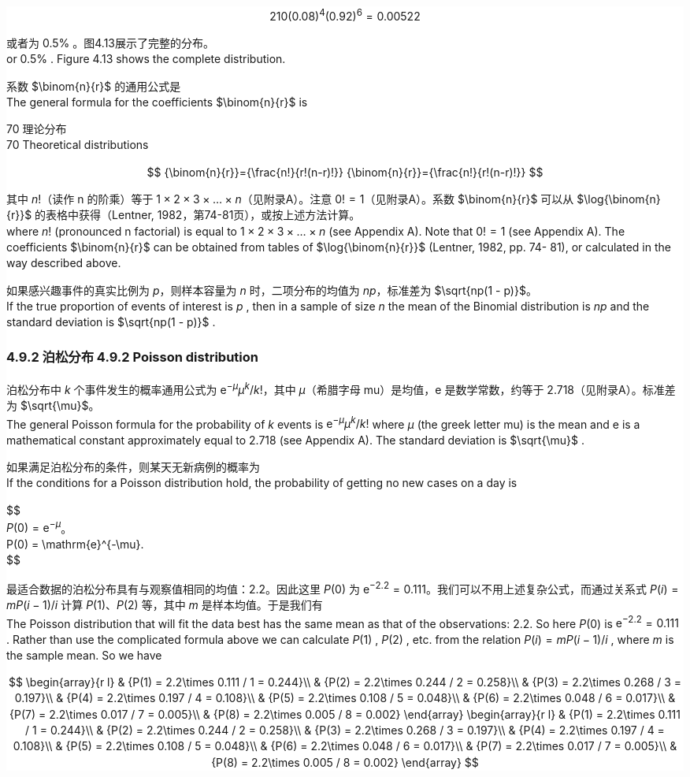 $$  
210(0.08)^{4}(0.92)^{6} = 0.00522  
$$  

或者为 $0.5\%$ 。图4.13展示了完整的分布。  
or  $0.5\%$ . Figure 4.13 shows the complete distribution.  

系数 $\binom{n}{r}$ 的通用公式是  
The general formula for the coefficients  $\binom{n}{r}$  is  

70 理论分布  
70 Theoretical distributions  

$$  
{\binom{n}{r}}={\frac{n!}{r!(n-r)!}}  
{\binom{n}{r}}={\frac{n!}{r!(n-r)!}}  
$$  

其中 $n!$（读作 n 的阶乘）等于 $1\times 2\times 3\times \ldots \times n$（见附录A）。注意 $0! = 1$（见附录A）。系数 $\binom{n}{r}$ 可以从 $\log{\binom{n}{r}}$ 的表格中获得（Lentner, 1982，第74-81页），或按上述方法计算。  
where  $n!$  (pronounced n factorial) is equal to  $1\times 2\times 3\times \ldots \times n$  (see Appendix A). Note that  $0! = 1$  (see Appendix A). The coefficients  $\binom{n}{r}$  can be obtained from tables of  $\log{\binom{n}{r}}$  (Lentner, 1982, pp. 74- 81), or calculated in the way described above.  

如果感兴趣事件的真实比例为 $p$，则样本容量为 $n$ 时，二项分布的均值为 $np$，标准差为 $\sqrt{np(1 - p)}$。  
If the true proportion of events of interest is  $p$ , then in a sample of size  $n$  the mean of the Binomial distribution is  $np$  and the standard deviation is  $\sqrt{np(1 - p)}$ .  


### 4.9.2 泊松分布  4.9.2 Poisson distribution  

泊松分布中 $k$ 个事件发生的概率通用公式为 $\mathrm{e}^{- \mu} \mu^{k} / k!$，其中 $\mu$（希腊字母 mu）是均值，$\mathrm{e}$ 是数学常数，约等于 2.718（见附录A）。标准差为 $\sqrt{\mu}$。  
The general Poisson formula for the probability of  $k$  events is  $\mathrm{e}^{- \mu} \mu^{k} / k!$  where  $\mu$  (the greek letter mu) is the mean and  $\mathrm{e}$  is a mathematical constant approximately equal to 2.718 (see Appendix A). The standard deviation is  $\sqrt{\mu}$ .  

如果满足泊松分布的条件，则某天无新病例的概率为  
If the conditions for a Poisson distribution hold, the probability of getting no new cases on a day is  

$$  
$P(0) = \mathrm{e}^{-\mu}$。  
P(0) = \mathrm{e}^{-\mu}.  
$$  

最适合数据的泊松分布具有与观察值相同的均值：2.2。因此这里 $P(0)$ 为 $\mathrm{e}^{- 2.2} = 0.111$。我们可以不用上述复杂公式，而通过关系式 $P(i) = mP(i - 1) / i$ 计算 $P(1)$、$P(2)$ 等，其中 $m$ 是样本均值。于是我们有  
The Poisson distribution that will fit the data best has the same mean as that of the observations: 2.2. So here  $P(0)$  is  $\mathrm{e}^{- 2.2} = 0.111$ . Rather than use the complicated formula above we can calculate  $P(1)$ ,  $P(2)$ , etc. from the relation  $P(i) = mP(i - 1) / i$ , where  $m$  is the sample mean. So we have  

$$  
\begin{array}{r l} & {P(1) = 2.2\times 0.111 / 1 = 0.244}\\ & {P(2) = 2.2\times 0.244 / 2 = 0.258}\\ & {P(3) = 2.2\times 0.268 / 3 = 0.197}\\ & {P(4) = 2.2\times 0.197 / 4 = 0.108}\\ & {P(5) = 2.2\times 0.108 / 5 = 0.048}\\ & {P(6) = 2.2\times 0.048 / 6 = 0.017}\\ & {P(7) = 2.2\times 0.017 / 7 = 0.005}\\ & {P(8) = 2.2\times 0.005 / 8 = 0.002} \end{array}  
\begin{array}{r l} & {P(1) = 2.2\times 0.111 / 1 = 0.244}\\ & {P(2) = 2.2\times 0.244 / 2 = 0.258}\\ & {P(3) = 2.2\times 0.268 / 3 = 0.197}\\ & {P(4) = 2.2\times 0.197 / 4 = 0.108}\\ & {P(5) = 2.2\times 0.108 / 5 = 0.048}\\ & {P(6) = 2.2\times 0.048 / 6 = 0.017}\\ & {P(7) = 2.2\times 0.017 / 7 = 0.005}\\ & {P(8) = 2.2\times 0.005 / 8 = 0.002} \end{array}  
$$  
